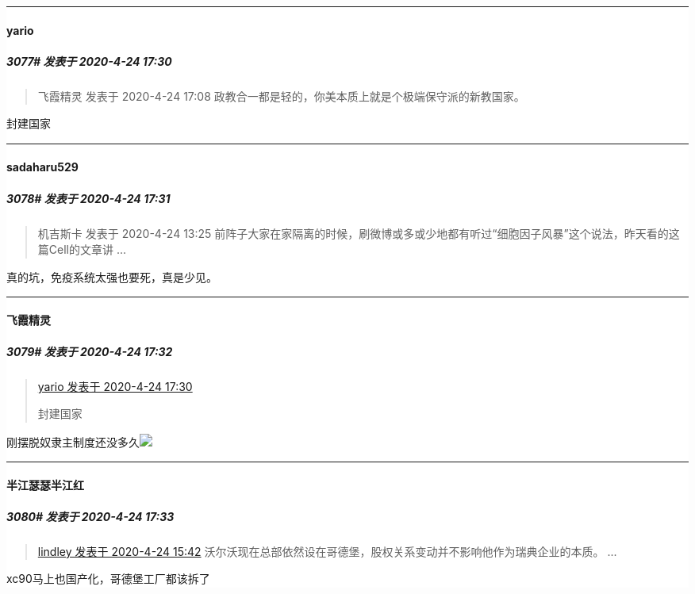 


-----

####  yario  
##### 3077#       发表于 2020-4-24 17:30



<blockquote>飞霞精灵 发表于 2020-4-24 17:08
政教合一都是轻的，你美本质上就是个极端保守派的新教国家。</blockquote>
封建国家







-----

####  sadaharu529  
##### 3078#       发表于 2020-4-24 17:31



<blockquote>机吉斯卡 发表于 2020-4-24 13:25
前阵子大家在家隔离的时候，刷微博或多或少地都有听过“细胞因子风暴”这个说法，昨天看的这篇Cell的文章讲 ...</blockquote>
真的坑，免疫系统太强也要死，真是少见。







-----

####  飞霞精灵  
##### 3079#       发表于 2020-4-24 17:32



<blockquote><a href="httphttps://bbs.saraba1st.com/2b/forum.php?mod=redirect&amp;goto=findpost&amp;pid=47192665&amp;ptid=1925105" target="_blank">yario 发表于 2020-4-24 17:30</a>

封建国家</blockquote>
刚摆脱奴隶主制度还没多久<img src="https://static.saraba1st.com/image/smiley/face2017/067.png" referrerpolicy="no-referrer">







-----

####  半江瑟瑟半江红  
##### 3080#       发表于 2020-4-24 17:33



<blockquote><a href="httphttps://bbs.saraba1st.com/2b/forum.php?mod=redirect&amp;goto=findpost&amp;pid=47190843&amp;ptid=1925105" target="_blank">lindley 发表于 2020-4-24 15:42</a>
沃尔沃现在总部依然设在哥德堡，股权关系变动并不影响他作为瑞典企业的本质。 ...</blockquote>
xc90马上也国产化，哥德堡工厂都该拆了
